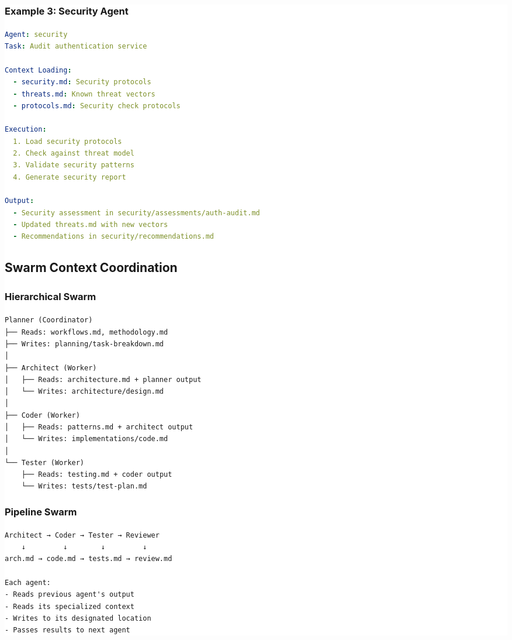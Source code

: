 ### Example 3: Security Agent
```yaml
Agent: security
Task: Audit authentication service

Context Loading:
  - security.md: Security protocols
  - threats.md: Known threat vectors
  - protocols.md: Security check protocols

Execution:
  1. Load security protocols
  2. Check against threat model
  3. Validate security patterns
  4. Generate security report

Output:
  - Security assessment in security/assessments/auth-audit.md
  - Updated threats.md with new vectors
  - Recommendations in security/recommendations.md
```

## Swarm Context Coordination

### Hierarchical Swarm
```
Planner (Coordinator)
├── Reads: workflows.md, methodology.md
├── Writes: planning/task-breakdown.md
│
├── Architect (Worker)
│   ├── Reads: architecture.md + planner output
│   └── Writes: architecture/design.md
│
├── Coder (Worker)
│   ├── Reads: patterns.md + architect output
│   └── Writes: implementations/code.md
│
└── Tester (Worker)
    ├── Reads: testing.md + coder output
    └── Writes: tests/test-plan.md
```

### Pipeline Swarm
```
Architect → Coder → Tester → Reviewer
    ↓         ↓        ↓         ↓
arch.md → code.md → tests.md → review.md

Each agent:
- Reads previous agent's output
- Reads its specialized context
- Writes to its designated location
- Passes results to next agent
```
